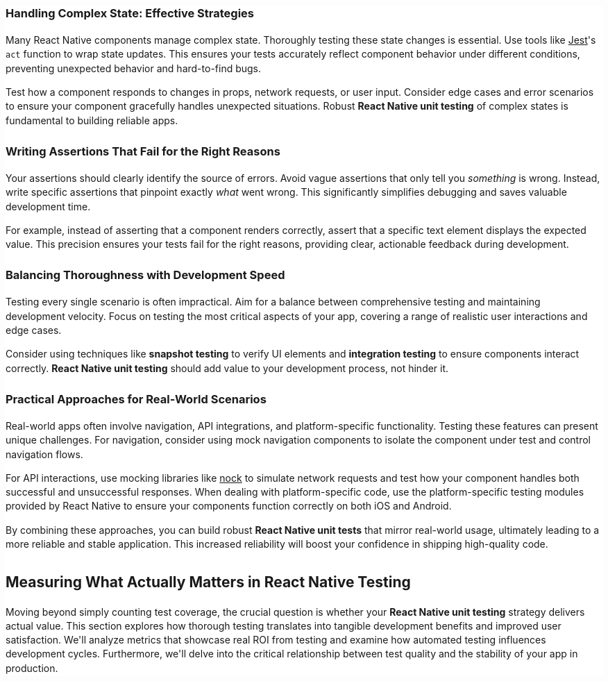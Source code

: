 ### Handling Complex State: Effective Strategies

Many React Native components manage complex state.  Thoroughly testing these state changes is essential. Use tools like [Jest](https://jestjs.io/)'s `act` function to wrap state updates.  This ensures your tests accurately reflect component behavior under different conditions, preventing unexpected behavior and hard-to-find bugs.

Test how a component responds to changes in props, network requests, or user input.  Consider edge cases and error scenarios to ensure your component gracefully handles unexpected situations.  Robust **React Native unit testing** of complex states is fundamental to building reliable apps.

### Writing Assertions That Fail for the Right Reasons

Your assertions should clearly identify the source of errors. Avoid vague assertions that only tell you *something* is wrong.  Instead, write specific assertions that pinpoint exactly *what* went wrong. This significantly simplifies debugging and saves valuable development time.

For example, instead of asserting that a component renders correctly, assert that a specific text element displays the expected value.  This precision ensures your tests fail for the right reasons, providing clear, actionable feedback during development.

### Balancing Thoroughness with Development Speed

Testing every single scenario is often impractical. Aim for a balance between comprehensive testing and maintaining development velocity. Focus on testing the most critical aspects of your app, covering a range of realistic user interactions and edge cases.

Consider using techniques like **snapshot testing** to verify UI elements and **integration testing** to ensure components interact correctly.  **React Native unit testing** should add value to your development process, not hinder it.

### Practical Approaches for Real-World Scenarios

Real-world apps often involve navigation, API integrations, and platform-specific functionality. Testing these features can present unique challenges.  For navigation, consider using mock navigation components to isolate the component under test and control navigation flows.

For API interactions, use mocking libraries like [nock](https://github.com/nock/nock) to simulate network requests and test how your component handles both successful and unsuccessful responses. When dealing with platform-specific code, use the platform-specific testing modules provided by React Native to ensure your components function correctly on both iOS and Android.

By combining these approaches, you can build robust **React Native unit tests** that mirror real-world usage, ultimately leading to a more reliable and stable application.  This increased reliability will boost your confidence in shipping high-quality code.

## Measuring What Actually Matters in React Native Testing

Moving beyond simply counting test coverage, the crucial question is whether your **React Native unit testing** strategy delivers actual value. This section explores how thorough testing translates into tangible development benefits and improved user satisfaction. We'll analyze metrics that showcase real ROI from testing and examine how automated testing influences development cycles.  Furthermore, we'll delve into the critical relationship between test quality and the stability of your app in production.
